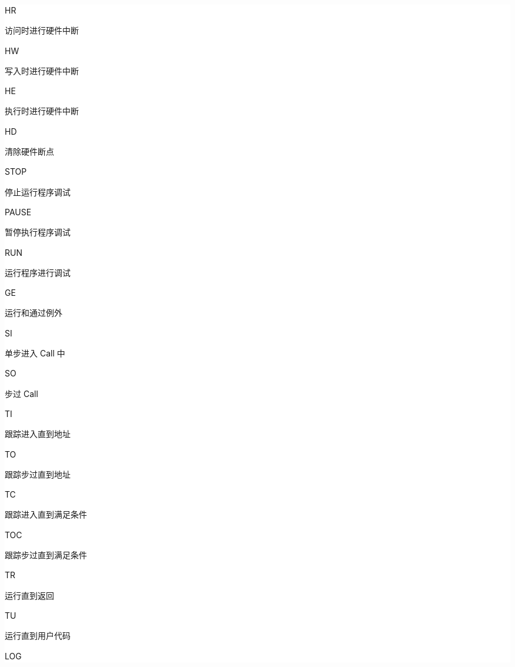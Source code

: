 HR

访问时进行硬件中断
  
HW

写入时进行硬件中断
  
HE

执行时进行硬件中断
  
HD

清除硬件断点
  
STOP

停止运行程序调试

PAUSE

暂停执行程序调试
  
RUN

运行程序进行调试
  
GE

运行和通过例外
  
SI

单步进入 Call 中

SO

步过 Call

TI

跟踪进入直到地址
  
TO

跟踪步过直到地址

TC

跟踪进入直到满足条件
  
TOC

跟踪步过直到满足条件
  
TR

运行直到返回
  
TU

运行直到用户代码
  
LOG

